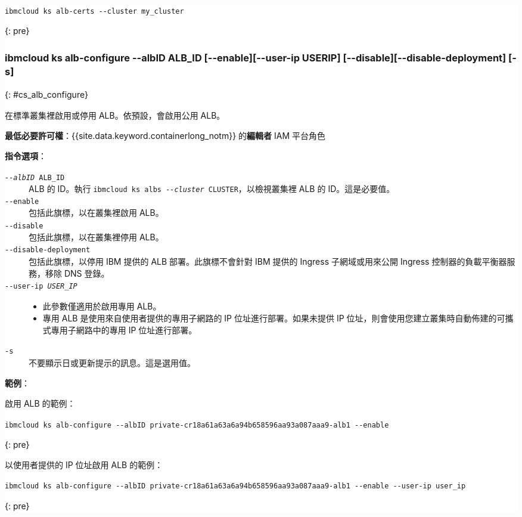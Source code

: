  ```
 ibmcloud ks alb-certs --cluster my_cluster
 ```
 {: pre}

### ibmcloud ks alb-configure --albID ALB_ID [--enable][--user-ip USERIP] [--disable][--disable-deployment] [-s]
{: #cs_alb_configure}

在標準叢集裡啟用或停用 ALB。依預設，會啟用公用 ALB。

<strong>最低必要許可權</strong>：{{site.data.keyword.containerlong_notm}} 的**編輯者** IAM 平台角色

**指令選項**：

   <dl>
   <dt><code><em>--albID </em>ALB_ID</code></dt>
   <dd>ALB 的 ID。執行 <code>ibmcloud ks albs <em>--cluster </em>CLUSTER</code>，以檢視叢集裡 ALB 的 ID。這是必要值。</dd>

   <dt><code>--enable</code></dt>
   <dd>包括此旗標，以在叢集裡啟用 ALB。</dd>

   <dt><code>--disable</code></dt>
   <dd>包括此旗標，以在叢集裡停用 ALB。</dd>

   <dt><code>--disable-deployment</code></dt>
   <dd>包括此旗標，以停用 IBM 提供的 ALB 部署。此旗標不會針對 IBM 提供的 Ingress 子網域或用來公開 Ingress 控制器的負載平衡器服務，移除 DNS 登錄。</dd>

   <dt><code>--user-ip <em>USER_IP</em></code></dt>
   <dd>

   <ul>
    <li>此參數僅適用於啟用專用 ALB。</li>
    <li>專用 ALB 是使用來自使用者提供的專用子網路的 IP 位址進行部署。如果未提供 IP 位址，則會使用您建立叢集時自動佈建的可攜式專用子網路中的專用 IP 位址進行部署。</li>
   </ul>
   </dd>

   <dt><code>-s</code></dt>
   <dd>不要顯示日或更新提示的訊息。這是選用值。</dd>

   </dl>

**範例**：

  啟用 ALB 的範例：

  ```
  ibmcloud ks alb-configure --albID private-cr18a61a63a6a94b658596aa93a087aaa9-alb1 --enable
  ```
  {: pre}

  以使用者提供的 IP 位址啟用 ALB 的範例：

  ```
  ibmcloud ks alb-configure --albID private-cr18a61a63a6a94b658596aa93a087aaa9-alb1 --enable --user-ip user_ip
  ```
  {: pre}
